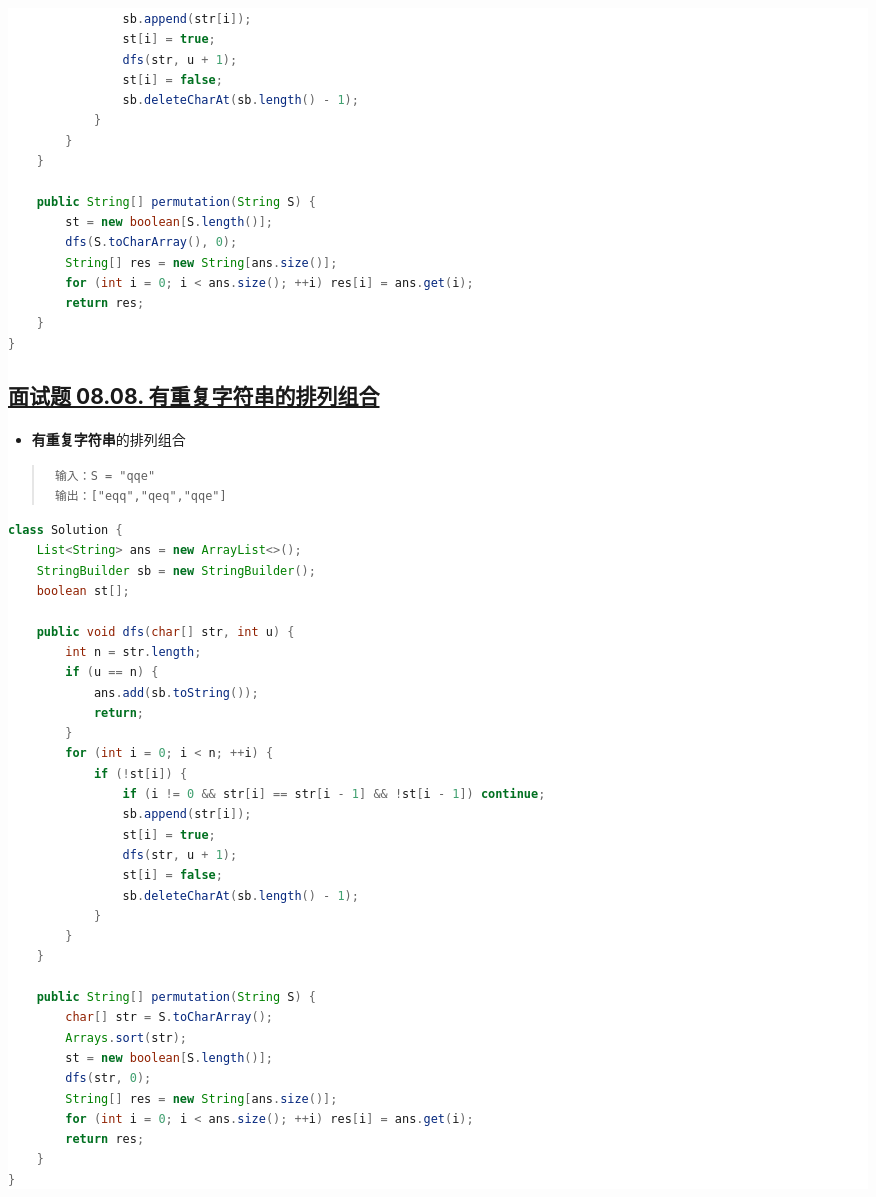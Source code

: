 ```java
                sb.append(str[i]);
                st[i] = true;
                dfs(str, u + 1);
                st[i] = false;
                sb.deleteCharAt(sb.length() - 1);
            }
        }
    }

    public String[] permutation(String S) {
        st = new boolean[S.length()];
        dfs(S.toCharArray(), 0);
        String[] res = new String[ans.size()];
        for (int i = 0; i < ans.size(); ++i) res[i] = ans.get(i);
        return res;
    }
}
```

## [面试题 08.08. 有重复字符串的排列组合](https://leetcode-cn.com/problems/permutation-ii-lcci/)

* **有重复字符串**的排列组合

> ```
>  输入：S = "qqe"
>  输出：["eqq","qeq","qqe"]
> ```

```java
class Solution {
    List<String> ans = new ArrayList<>();
    StringBuilder sb = new StringBuilder();
    boolean st[];

    public void dfs(char[] str, int u) {
        int n = str.length;
        if (u == n) {
            ans.add(sb.toString());
            return;
        }
        for (int i = 0; i < n; ++i) {
            if (!st[i]) {
                if (i != 0 && str[i] == str[i - 1] && !st[i - 1]) continue;
                sb.append(str[i]);
                st[i] = true;
                dfs(str, u + 1);
                st[i] = false;
                sb.deleteCharAt(sb.length() - 1);
            }
        }
    }

    public String[] permutation(String S) {
        char[] str = S.toCharArray();
        Arrays.sort(str);
        st = new boolean[S.length()];
        dfs(str, 0);
        String[] res = new String[ans.size()];
        for (int i = 0; i < ans.size(); ++i) res[i] = ans.get(i);
        return res;
    }
}
```